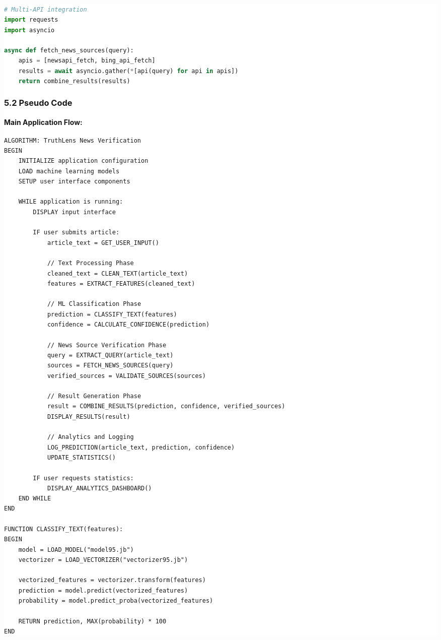 ```python
# Multi-API integration
import requests
import asyncio

async def fetch_news_sources(query):
    apis = [newsapi_fetch, bing_api_fetch]
    results = await asyncio.gather(*[api(query) for api in apis])
    return combine_results(results)
```

### 5.2 Pseudo Code

**Main Application Flow:**

```
ALGORITHM: TruthLens News Verification
BEGIN
    INITIALIZE application configuration
    LOAD machine learning models
    SETUP user interface components
    
    WHILE application is running:
        DISPLAY input interface
        
        IF user submits article:
            article_text = GET_USER_INPUT()
            
            // Text Processing Phase
            cleaned_text = CLEAN_TEXT(article_text)
            features = EXTRACT_FEATURES(cleaned_text)
            
            // ML Classification Phase
            prediction = CLASSIFY_TEXT(features)
            confidence = CALCULATE_CONFIDENCE(prediction)
            
            // News Source Verification Phase
            query = EXTRACT_QUERY(article_text)
            sources = FETCH_NEWS_SOURCES(query)
            verified_sources = VALIDATE_SOURCES(sources)
            
            // Result Generation Phase
            result = COMBINE_RESULTS(prediction, confidence, verified_sources)
            DISPLAY_RESULTS(result)
            
            // Analytics and Logging
            LOG_PREDICTION(article_text, prediction, confidence)
            UPDATE_STATISTICS()
        
        IF user requests statistics:
            DISPLAY_ANALYTICS_DASHBOARD()
    END WHILE
END

FUNCTION CLASSIFY_TEXT(features):
BEGIN
    model = LOAD_MODEL("model95.jb")
    vectorizer = LOAD_VECTORIZER("vectorizer95.jb")
    
    vectorized_features = vectorizer.transform(features)
    prediction = model.predict(vectorized_features)
    probability = model.predict_proba(vectorized_features)
    
    RETURN prediction, MAX(probability) * 100
END
```